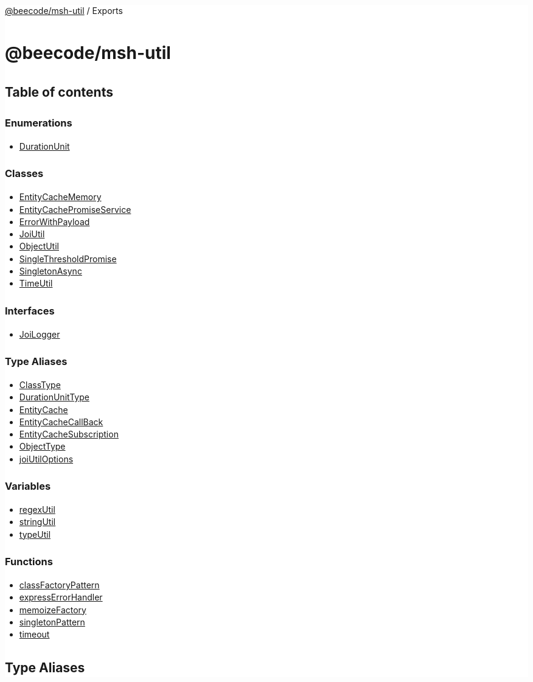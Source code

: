 [@beecode/msh-util](README.md) / Exports

# @beecode/msh-util

## Table of contents

### Enumerations

- [DurationUnit](enums/DurationUnit.md)

### Classes

- [EntityCacheMemory](classes/EntityCacheMemory.md)
- [EntityCachePromiseService](classes/EntityCachePromiseService.md)
- [ErrorWithPayload](classes/ErrorWithPayload.md)
- [JoiUtil](classes/JoiUtil.md)
- [ObjectUtil](classes/ObjectUtil.md)
- [SingleThresholdPromise](classes/SingleThresholdPromise.md)
- [SingletonAsync](classes/SingletonAsync.md)
- [TimeUtil](classes/TimeUtil.md)

### Interfaces

- [JoiLogger](interfaces/JoiLogger.md)

### Type Aliases

- [ClassType](modules.md#classtype)
- [DurationUnitType](modules.md#durationunittype)
- [EntityCache](modules.md#entitycache)
- [EntityCacheCallBack](modules.md#entitycachecallback)
- [EntityCacheSubscription](modules.md#entitycachesubscription)
- [ObjectType](modules.md#objecttype)
- [joiUtilOptions](modules.md#joiutiloptions)

### Variables

- [regexUtil](modules.md#regexutil)
- [stringUtil](modules.md#stringutil)
- [typeUtil](modules.md#typeutil)

### Functions

- [classFactoryPattern](modules.md#classfactorypattern)
- [expressErrorHandler](modules.md#expresserrorhandler)
- [memoizeFactory](modules.md#memoizefactory)
- [singletonPattern](modules.md#singletonpattern)
- [timeout](modules.md#timeout)

## Type Aliases
